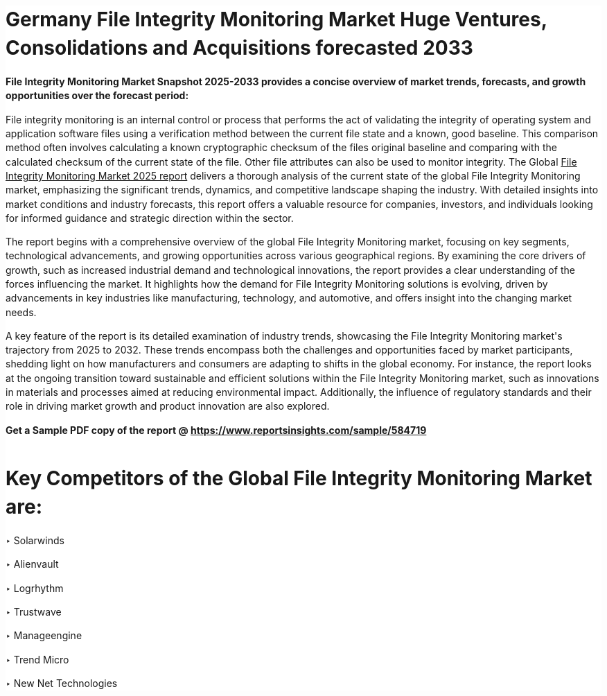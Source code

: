 # Germany File Integrity Monitoring Market Huge Ventures, Consolidations and Acquisitions forecasted 2033

<strong>File Integrity Monitoring Market Snapshot 2025-2033 provides a concise overview of market trends, forecasts, and growth opportunities over the forecast period:</strong>

File integrity monitoring is an internal control or process that performs the act of validating the integrity of operating system and application software files using a verification method between the current file state and a known, good baseline. This comparison method often involves calculating a known cryptographic checksum of the files original baseline and comparing with the calculated checksum of the current state of the file. Other file attributes can also be used to monitor integrity. The Global <a href=https://www.reportsinsights.com/sample/584719>File Integrity Monitoring Market 2025 report</a> delivers a thorough analysis of the current state of the global File Integrity Monitoring market, emphasizing the significant trends, dynamics, and competitive landscape shaping the industry. With detailed insights into market conditions and industry forecasts, this report offers a valuable resource for companies, investors, and individuals looking for informed guidance and strategic direction within the sector.

The report begins with a comprehensive overview of the global File Integrity Monitoring market, focusing on key segments, technological advancements, and growing opportunities across various geographical regions. By examining the core drivers of growth, such as increased industrial demand and technological innovations, the report provides a clear understanding of the forces influencing the market. It highlights how the demand for File Integrity Monitoring solutions is evolving, driven by advancements in key industries like manufacturing, technology, and automotive, and offers insight into the changing market needs.

A key feature of the report is its detailed examination of industry trends, showcasing the File Integrity Monitoring market's trajectory from 2025 to 2032. These trends encompass both the challenges and opportunities faced by market participants, shedding light on how manufacturers and consumers are adapting to shifts in the global economy. For instance, the report looks at the ongoing transition toward sustainable and efficient solutions within the File Integrity Monitoring market, such as innovations in materials and processes aimed at reducing environmental impact. Additionally, the influence of regulatory standards and their role in driving market growth and product innovation are also explored.

<strong>Get a Sample PDF copy of the report @ <a href=https://www.reportsinsights.com/sample/584719>https://www.reportsinsights.com/sample/584719</a></strong>

# <strong>Key Competitors of the Global File Integrity Monitoring Market are:</strong>

‣ Solarwinds

‣ Alienvault

‣ Logrhythm

‣ Trustwave

‣ Manageengine

‣ Trend Micro

‣ New Net Technologies
